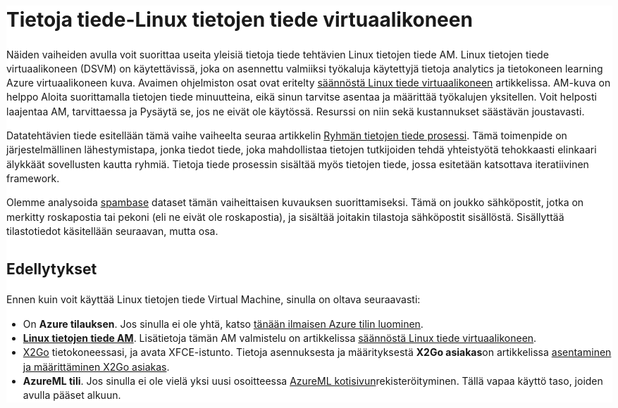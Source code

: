 <properties 
    pageTitle="Tietoja tiede-Linux tietojen tiede virtuaalikoneen | Microsoft Azure" 
    description="Voit suorittaa useita yleisiä tietoja tiede tehtävien Linux tietojen tiede AM." 
    services="machine-learning"
    documentationCenter="" 
    authors="bradsev" 
    manager="jhubbard" 
    editor="cgronlun"/>

<tags 
    ms.service="machine-learning" 
    ms.workload="data-services" 
    ms.tgt_pltfrm="na" 
    ms.devlang="na" 
    ms.topic="article" 
    ms.date="09/12/2016" 
    ms.author="bradsev;paulsh" />


# <a name="data-science-on-the-linux-data-science-virtual-machine"></a>Tietoja tiede-Linux tietojen tiede virtuaalikoneen

Näiden vaiheiden avulla voit suorittaa useita yleisiä tietoja tiede tehtävien Linux tietojen tiede AM. Linux tietojen tiede virtuaalikoneen (DSVM) on käytettävissä, joka on asennettu valmiiksi työkaluja käytettyjä tietoja analytics ja tietokoneen learning Azure virtuaalikoneen kuva. Avaimen ohjelmiston osat ovat eritelty [säännöstä Linux tiede virtuaalikoneen](machine-learning-data-science-linux-dsvm-intro.md) artikkelissa. AM-kuva on helppo Aloita suorittamalla tietojen tiede minuutteina, eikä sinun tarvitse asentaa ja määrittää työkalujen yksitellen. Voit helposti laajentaa AM, tarvittaessa ja Pysäytä se, jos ne eivät ole käytössä. Resurssi on niin sekä kustannukset säästävän joustavasti. 

Datatehtävien tiede esitellään tämä vaihe vaiheelta seuraa artikkelin [Ryhmän tietojen tiede prosessi](https://azure.microsoft.com/documentation/learning-paths/data-science-process/). Tämä toimenpide on järjestelmällinen lähestymistapa, jonka tiedot tiede, joka mahdollistaa tietojen tutkijoiden tehdä yhteistyötä tehokkaasti elinkaari älykkäät sovellusten kautta ryhmiä. Tietoja tiede prosessin sisältää myös tietojen tiede, jossa esitetään katsottava iteratiivinen framework.

Olemme analysoida [spambase](https://archive.ics.uci.edu/ml/datasets/spambase) dataset tämän vaiheittaisen kuvauksen suorittamiseksi. Tämä on joukko sähköpostit, jotka on merkitty roskapostia tai pekoni (eli ne eivät ole roskapostia), ja sisältää joitakin tilastoja sähköpostit sisällöstä. Sisällyttää tilastotiedot käsitellään seuraavan, mutta osa. 


## <a name="prerequisites"></a>Edellytykset

Ennen kuin voit käyttää Linux tietojen tiede Virtual Machine, sinulla on oltava seuraavasti:

- On **Azure tilauksen**. Jos sinulla ei ole yhtä, katso [tänään ilmaisen Azure tilin luominen](https://azure.microsoft.com/free/).
- [**Linux tietojen tiede AM**](https://azure.microsoft.com/marketplace/partners/microsoft-ads/linux-data-science-vm). Lisätietoja tämän AM valmistelu on artikkelissa [säännöstä Linux tiede virtuaalikoneen](machine-learning-data-science-linux-dsvm-intro.md). 
- [X2Go](http://wiki.x2go.org/doku.php) tietokoneessasi, ja avata XFCE-istunto. Tietoja asennuksesta ja määrityksestä **X2Go asiakas**on artikkelissa [asentaminen ja määrittäminen X2Go asiakas](machine-learning-data-science-linux-dsvm-intro.md#Installing-and-configuring-X2Go-client). 
- **AzureML tili**. Jos sinulla ei ole vielä yksi uusi osoitteessa [AzureML kotisivun](https://studio.azureml.net/)rekisteröityminen. Tällä vapaa käyttö taso, joiden avulla pääset alkuun.
